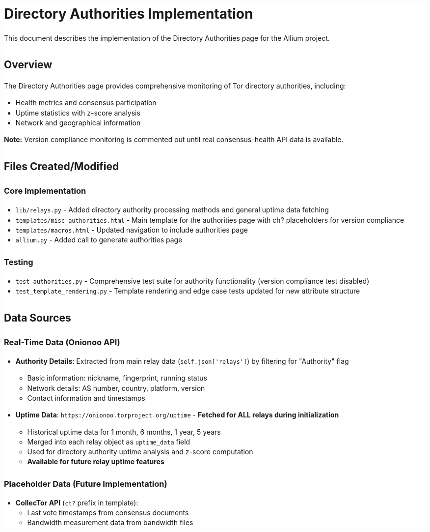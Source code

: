 # Directory Authorities Implementation

This document describes the implementation of the Directory Authorities page for the Allium project.

## Overview

The Directory Authorities page provides comprehensive monitoring of Tor directory authorities, including:
- Health metrics and consensus participation
- Uptime statistics with z-score analysis
- Network and geographical information

**Note:** Version compliance monitoring is commented out until real consensus-health API data is available.

## Files Created/Modified

### Core Implementation
- `lib/relays.py` - Added directory authority processing methods and general uptime data fetching
- `templates/misc-authorities.html` - Main template for the authorities page with ch? placeholders for version compliance
- `templates/macros.html` - Updated navigation to include authorities page
- `allium.py` - Added call to generate authorities page

### Testing
- `test_authorities.py` - Comprehensive test suite for authority functionality (version compliance test disabled)
- `test_template_rendering.py` - Template rendering and edge case tests updated for new attribute structure

## Data Sources

### Real-Time Data (Onionoo API)
- **Authority Details**: Extracted from main relay data (`self.json['relays']`) by filtering for "Authority" flag
  - Basic information: nickname, fingerprint, running status
  - Network details: AS number, country, platform, version
  - Contact information and timestamps
  
- **Uptime Data**: `https://onionoo.torproject.org/uptime` - **Fetched for ALL relays during initialization**
  - Historical uptime data for 1 month, 6 months, 1 year, 5 years
  - Merged into each relay object as `uptime_data` field
  - Used for directory authority uptime analysis and z-score computation
  - **Available for future relay uptime features**

### Placeholder Data (Future Implementation)
- **CollecTor API** (`ct?` prefix in template): 
  - Last vote timestamps from consensus documents
  - Bandwidth measurement data from bandwidth files
  